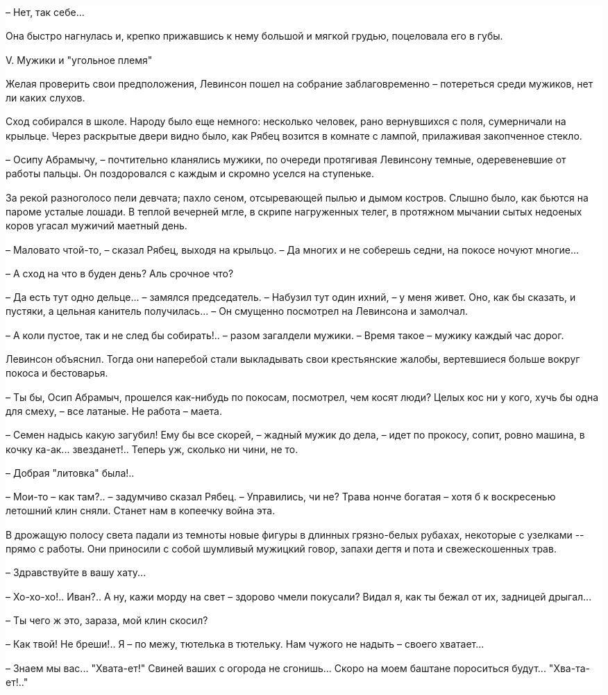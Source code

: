 – Нет, так себе...

Она быстро нагнулась и, крепко прижавшись к нему большой и мягкой грудью, поцеловала его в губы.

V. Мужики и "угольное племя"

Желая проверить свои предположения, Левинсон пошел на собрание заблаговременно – потереться среди мужиков, нет ли каких слухов.

Сход собирался в школе. Народу было еще немного: несколько человек, рано вернувшихся с поля, сумерничали на крыльце. Через раскрытые двери видно было, как Рябец возится в комнате с лампой, прилаживая закопченное стекло.

– Осипу Абрамычу, – почтительно кланялись мужики, по очереди протягивая Левинсону темные, одеревеневшие от работы пальцы. Он поздоровался с каждым и скромно уселся на ступеньке.

За рекой разноголосо пели девчата; пахло сеном, отсыревающей пылью и дымом костров. Слышно было, как бьются на пароме усталые лошади. В теплой вечерней мгле, в скрипе нагруженных телег, в протяжном мычании сытых недоеных коров угасал мужичий маетный день.

– Маловато чтой-то, – сказал Рябец, выходя на крыльцо. – Да многих и не соберешь седни, на покосе ночуют многие...

– А сход на что в буден день? Аль срочное что?

– Да есть тут одно дельце... – замялся председатель. – Набузил тут один ихний, – у меня живет. Оно, как бы сказать, и пустяки, а цельная канитель получилась... – Он смущенно посмотрел на Левинсона и замолчал.

– А коли пустое, так и не след бы собирать!.. – разом загалдели мужики. – Время такое – мужику каждый час дорог.

Левинсон объяснил. Тогда они наперебой стали выкладывать свои крестьянские жалобы, вертевшиеся больше вокруг покоса и бестоварья.

– Ты бы, Осип Абрамыч, прошелся как-нибудь по покосам, посмотрел, чем косят люди? Целых кос ни у кого, хучь бы одна для смеху, – все латаные. Не работа – маета.

– Семен надысь какую загубил! Ему бы все скорей, – жадный мужик до дела, – идет по прокосу, сопит, ровно машина, в кочку ка-ак... звезданет!.. Теперь уж, сколько ни чини, не то.

– Добрая "литовка" была!..

– Мои-то – как там?.. – задумчиво сказал Рябец. – Управились, чи не? Трава нонче богатая – хотя б к воскресенью летошний клин сняли. Станет нам в копеечку война эта.

В дрожащую полосу света падали из темноты новые фигуры в длинных грязно-белых рубахах, некоторые с узелками -- прямо с работы. Они приносили с собой шумливый мужицкий говор, запахи дегтя и пота и свежескошенных трав.

– Здравствуйте в вашу хату...

– Хо-хо-хо!.. Иван?.. А ну, кажи морду на свет – здорово чмели покусали? Видал я, как ты бежал от их, задницей дрыгал...

– Ты чего ж это, зараза, мой клин скосил?

– Как твой! Не бреши!.. Я – по межу, тютелька в тютельку. Нам чужого не надыть – своего хватает...

– Знаем мы вас... "Хвата-ет!" Свиней ваших с огорода не сгонишь... Скоро на моем баштане пороситься будут... "Хва-та-ет!.."
